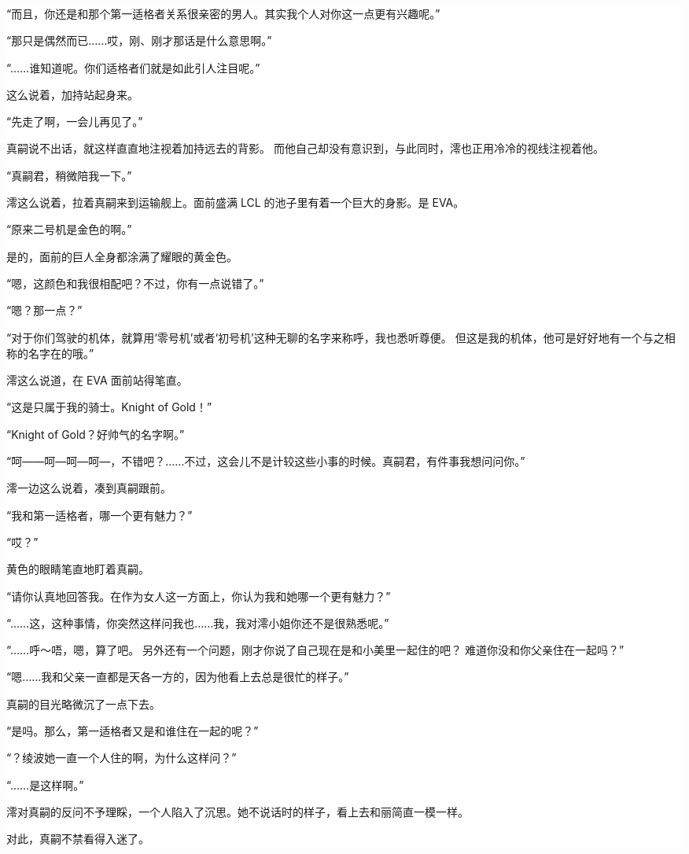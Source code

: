 “而且，你还是和那个第一适格者关系很亲密的男人。其实我个人对你这一点更有兴趣呢。”

“那只是偶然而已……哎，刚、刚才那话是什么意思啊。”

“……谁知道呢。你们适格者们就是如此引人注目呢。”

这么说着，加持站起身来。

“先走了啊，一会儿再见了。”

真嗣说不出话，就这样直直地注视着加持远去的背影。
而他自己却没有意识到，与此同时，澪也正用冷冷的视线注视着他。

“真嗣君，稍微陪我一下。”

澪这么说着，拉着真嗣来到运输舰上。面前盛满 LCL 的池子里有着一个巨大的身影。是 EVA。

“原来二号机是金色的啊。”

是的，面前的巨人全身都涂满了耀眼的黄金色。

“嗯，这颜色和我很相配吧？不过，你有一点说错了。”

“嗯？那一点？”

“对于你们驾驶的机体，就算用‘零号机’或者‘初号机’这种无聊的名字来称呼，我也悉听尊便。
但这是我的机体，他可是好好地有一个与之相称的名字在的哦。”

澪这么说道，在 EVA 面前站得笔直。

“这是只属于我的骑士。Knight of Gold！”

“Knight of Gold？好帅气的名字啊。”

“呵——呵—呵—呵—，不错吧？……不过，这会儿不是计较这些小事的时候。真嗣君，有件事我想问问你。”

澪一边这么说着，凑到真嗣跟前。

“我和第一适格者，哪一个更有魅力？”

“哎？”

黄色的眼睛笔直地盯着真嗣。

“请你认真地回答我。在作为女人这一方面上，你认为我和她哪一个更有魅力？”

“……这，这种事情，你突然这样问我也……我，我对澪小姐你还不是很熟悉呢。”

“……呼～唔，嗯，算了吧。
另外还有一个问题，刚才你说了自己现在是和小美里一起住的吧？
难道你没和你父亲住在一起吗？”

“嗯……我和父亲一直都是天各一方的，因为他看上去总是很忙的样子。”

真嗣的目光略微沉了一点下去。

“是吗。那么，第一适格者又是和谁住在一起的呢？”

“？绫波她一直一个人住的啊，为什么这样问？”

“……是这样啊。”

澪对真嗣的反问不予理睬，一个人陷入了沉思。她不说话时的样子，看上去和丽简直一模一样。

对此，真嗣不禁看得入迷了。
